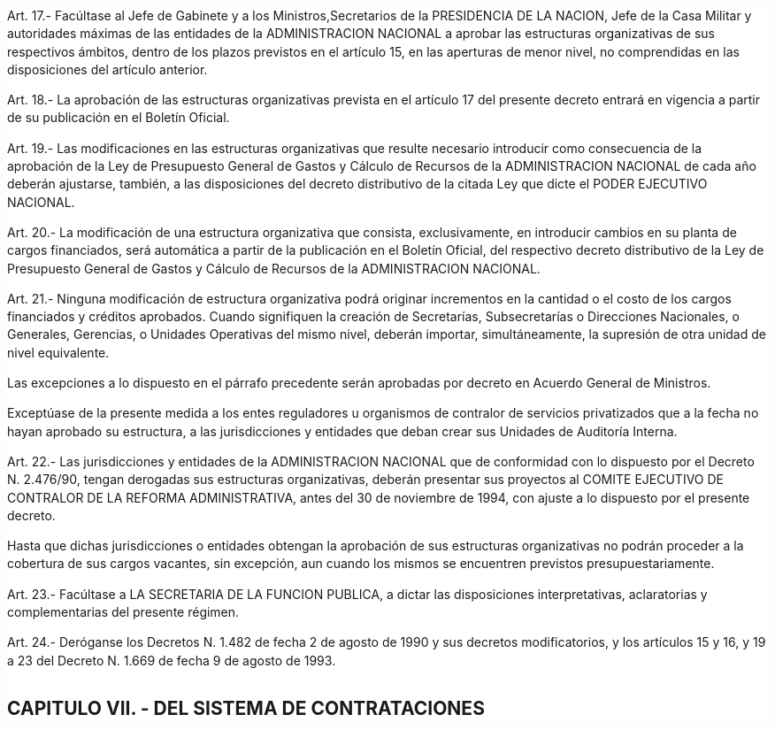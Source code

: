 <a id="17"></a>
Art.  17.-  Facúltase  al  Jefe de Gabinete y a los Ministros,Secretarios  de  la PRESIDENCIA DE  LA  NACION,  Jefe  de  la  Casa Militar y autoridades máximas de las entidades de la ADMINISTRACION NACIONAL  a aprobar las estructuras organizativas de sus respectivos ámbitos, dentro  de  los  plazos  previstos  en  el artículo  15,  en  las aperturas de menor nivel, no comprendidas en las disposiciones del artículo anterior.

<a id="18"></a>
Art.  18.-  La  aprobación  de  las  estructuras organizativas prevista  en  el  artículo  17  del  presente  decreto  entrará  en vigencia  a  partir  de  su  publicación  en  el  Boletín  Oficial.

<a id="19"></a>
Art.  19.- Las modificaciones en las estructuras organizativas que  resulte    necesario    introducir  como  consecuencia  de  la aprobación de la Ley de Presupuesto  General de Gastos y Cálculo de Recursos de  la  ADMINISTRACION  NACIONAL   de  cada  año  deberán ajustarse,  también, a las disposiciones del decreto  distributivo de la citada Ley que dicte el PODER EJECUTIVO NACIONAL.

<a id="20"></a>
Art.  20.-  La modificación de una estructura organizativa que consista, exclusivamente,  en  introducir  cambios  en su planta de cargos  financiados, será automática a partir de la publicación  en el Boletín  Oficial,  del respectivo decreto distributivo de la Ley de Presupuesto General  de  Gastos  y  Cálculo  de  Recursos  de la ADMINISTRACION NACIONAL.

<a id="21"></a>
Art. 21.- Ninguna modificación de estructura organizativa podrá originar  incrementos  en  la  cantidad  o  el  costo de los cargos financiados  y créditos aprobados. Cuando signifiquen  la  creación de  Secretarías,    Subsecretarías   o  Direcciones  Nacionales,  o Generales,  Gerencias,  o  Unidades  Operativas  del  mismo  nivel, deberán importar, simultáneamente, la  supresión  de otra unidad de nivel equivalente.

Las  excepciones  a  lo  dispuesto en el párrafo precedente  serán aprobadas  por  decreto  en  Acuerdo    General  de  Ministros.

Exceptúase  de  la  presente  medida  a  los entes  reguladores  u organismos de contralor de servicios privatizados  que  a  la fecha no  hayan  aprobado su estructura, a las jurisdicciones y entidades que deban crear sus Unidades de Auditoría Interna.

<a id="22"></a>
Art.  22.- Las jurisdicciones y entidades de la ADMINISTRACION NACIONAL que  de  conformidad  con  lo  dispuesto por el Decreto N. 2.476/90, tengan  derogadas sus estructuras organizativas,  deberán presentar sus proyectos  al  COMITE  EJECUTIVO  DE  CONTRALOR DE LA REFORMA  ADMINISTRATIVA,  antes  del 30 de noviembre de  1994,  con ajuste a lo dispuesto por el presente decreto.

Hasta  que  dichas  jurisdicciones  o    entidades    obtengan  la aprobación  de  sus estructuras organizativas no podrán proceder  a la cobertura de sus  cargos vacantes, sin excepción, aun cuando los mismos se encuentren previstos presupuestariamente.

<a id="23"></a>
Art.  23.-  Facúltase a LA SECRETARIA DE LA FUNCION PUBLICA, a dictar  las  disposiciones    interpretativas,    aclaratorias    y complementarias del presente régimen.

<a id="24"></a>
Art. 24.- Deróganse los Decretos N. 1.482 de fecha 2 de agosto de 1990 y  sus decretos modificatorios, y los artículos 15 y 16, y 19 a 23 del Decreto N. 1.669 de fecha 9 de agosto de 1993.

## CAPITULO VII. - DEL SISTEMA DE CONTRATACIONES
